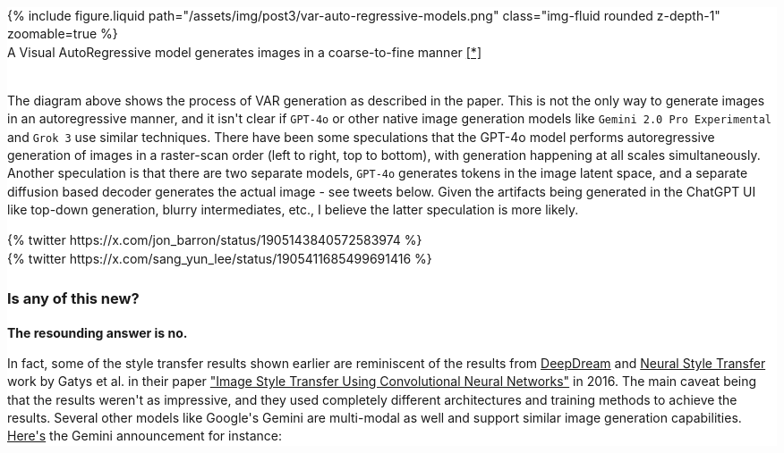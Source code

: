 <div class="row justify-content-center w-100">
<div class="col-md-12">
        {% include figure.liquid
path="/assets/img/post3/var-auto-regressive-models.png" class="img-fluid
rounded z-depth-1" zoomable=true %}
        <figcaption class="figure-caption text-center
mt-2">A Visual AutoRegressive model generates images in a coarse-to-fine
manner <a href="https://arxiv.org/pdf/2404.02905">[*]</a></figcaption>
</div>
</div>

<br>

The diagram above shows the process of VAR generation as described in the
paper. This is not the only way to generate images in an autoregressive
manner, and it isn't clear if `GPT-4o` or other native image generation
models like `Gemini 2.0 Pro Experimental` and `Grok 3` use similar
techniques. There have been some speculations that the GPT-4o model performs
autoregressive generation of images in a raster-scan order (left to right,
top to bottom), with generation happening at all scales simultaneously.
Another speculation is that there are two separate models, `GPT-4o`
generates tokens in the image latent space, and a separate diffusion based
decoder generates the actual image - see tweets below. Given the artifacts
being generated in the ChatGPT UI like top-down generation, blurry
intermediates, etc., I believe the latter speculation is more likely.

<div class="container">
  <div class="row justify-content-center">
    <div class="col-md-6">
      {% twitter https://x.com/jon_barron/status/1905143840572583974 %}
    </div>
    <div class="col-md-6">
      {% twitter https://x.com/sang_yun_lee/status/1905411685499691416 %}
    </div>
  </div>
</div>

### **Is any of this new?**

**The resounding answer is no.**

In fact, some of the style transfer results shown earlier are reminiscent of
the results from [DeepDream](https://en.wikipedia.org/wiki/DeepDream)
and [Neural Style Transfer](https://www.v7labs.com/blog/neural-style-transfer)
work by Gatys et al. in their paper
["Image Style Transfer Using Convolutional Neural Networks"](https://www.cv-foundation.org/openaccess/content_cvpr_2016/papers/Gatys_Image_Style_Transfer_CVPR_2016_paper.pdf)
in 2016. The main caveat being that the results weren't as impressive, and they used
completely different architectures and training methods to achieve the results.
Several other models like Google's Gemini are multi-modal as
well and support similar image generation capabilities.
[Here's](https://x.com/OriolVinyalsML/status/1899853815056085062) the Gemini
announcement for instance:
